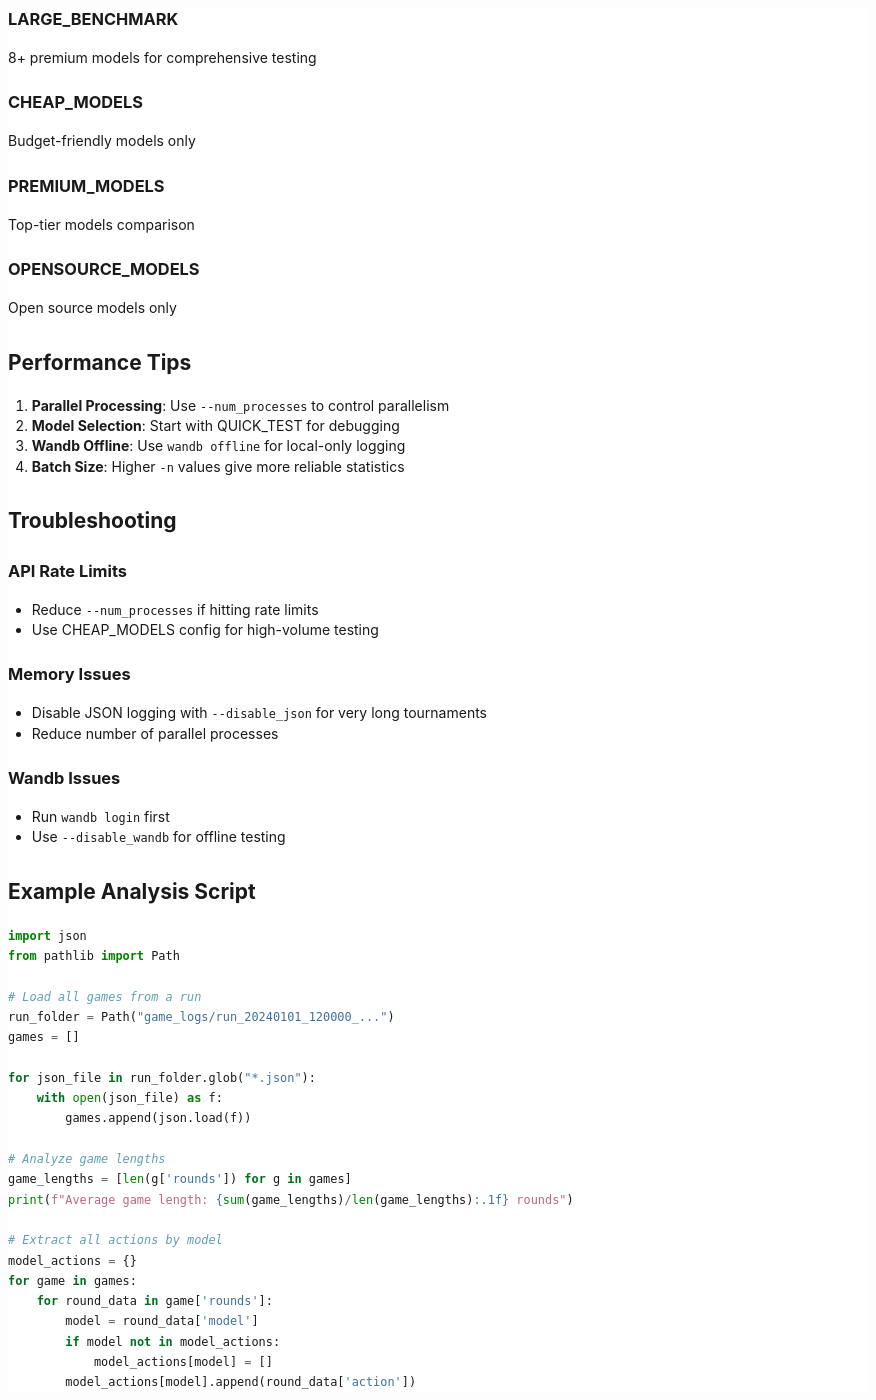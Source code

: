 ### LARGE_BENCHMARK
8+ premium models for comprehensive testing

### CHEAP_MODELS
Budget-friendly models only

### PREMIUM_MODELS
Top-tier models comparison

### OPENSOURCE_MODELS
Open source models only

## Performance Tips

1. **Parallel Processing**: Use `--num_processes` to control parallelism
2. **Model Selection**: Start with QUICK_TEST for debugging
3. **Wandb Offline**: Use `wandb offline` for local-only logging
4. **Batch Size**: Higher `-n` values give more reliable statistics

## Troubleshooting

### API Rate Limits
- Reduce `--num_processes` if hitting rate limits
- Use CHEAP_MODELS config for high-volume testing

### Memory Issues
- Disable JSON logging with `--disable_json` for very long tournaments
- Reduce number of parallel processes

### Wandb Issues
- Run `wandb login` first
- Use `--disable_wandb` for offline testing

## Example Analysis Script

```python
import json
from pathlib import Path

# Load all games from a run
run_folder = Path("game_logs/run_20240101_120000_...")
games = []

for json_file in run_folder.glob("*.json"):
    with open(json_file) as f:
        games.append(json.load(f))

# Analyze game lengths
game_lengths = [len(g['rounds']) for g in games]
print(f"Average game length: {sum(game_lengths)/len(game_lengths):.1f} rounds")

# Extract all actions by model
model_actions = {}
for game in games:
    for round_data in game['rounds']:
        model = round_data['model']
        if model not in model_actions:
            model_actions[model] = []
        model_actions[model].append(round_data['action'])

```
